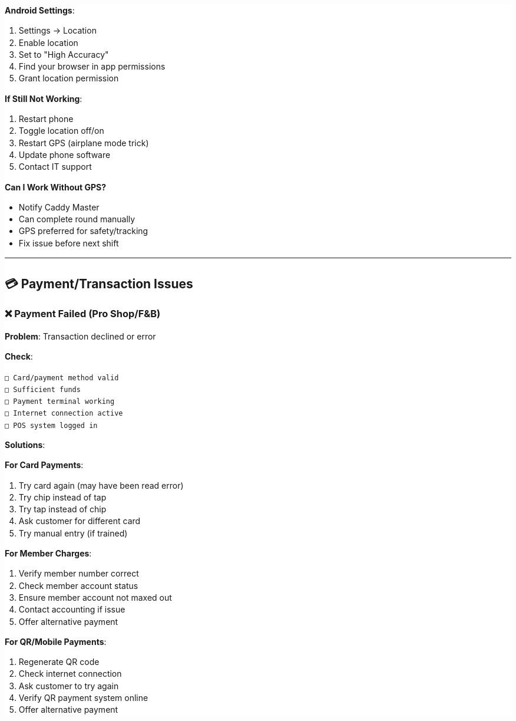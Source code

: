 **Android Settings**:
1. Settings → Location
2. Enable location
3. Set to "High Accuracy"
4. Find your browser in app permissions
5. Grant location permission

**If Still Not Working**:
1. Restart phone
2. Toggle location off/on
3. Restart GPS (airplane mode trick)
4. Update phone software
5. Contact IT support

**Can I Work Without GPS?**
- Notify Caddy Master
- Can complete round manually
- GPS preferred for safety/tracking
- Fix issue before next shift

---

## 💳 Payment/Transaction Issues

### ❌ Payment Failed (Pro Shop/F&B)

**Problem**: Transaction declined or error

**Check**:
```
□ Card/payment method valid
□ Sufficient funds
□ Payment terminal working
□ Internet connection active
□ POS system logged in
```

**Solutions**:

**For Card Payments**:
1. Try card again (may have been read error)
2. Try chip instead of tap
3. Try tap instead of chip
4. Ask customer for different card
5. Try manual entry (if trained)

**For Member Charges**:
1. Verify member number correct
2. Check member account status
3. Ensure member account not maxed out
4. Contact accounting if issue
5. Offer alternative payment

**For QR/Mobile Payments**:
1. Regenerate QR code
2. Check internet connection
3. Ask customer to try again
4. Verify QR payment system online
5. Offer alternative payment
